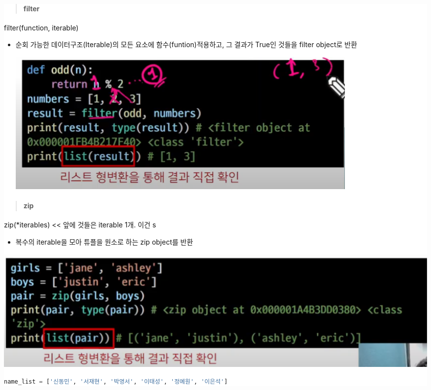 > #### filter

filter(function, iterable)

- 순회 가능한 데이터구조(Iterable)의 모든 요소에 함수(funtion)적용하고, 그 결과가 True인 것들을 filter object로 반환
  
  ![](function_1_assets/2023-01-19-09-20-39-image.png)



> #### zip

zip(*iterables) << 앞에 것들은 iterable 1개. 이건 s

- 복수의 iterable을 모아 튜플을 원소로 하는 zip object를 반환

![](function_1_assets/2023-01-19-09-25-58-image.png)

```python
name_list = ['신동민', '서재현', '박영서', '이태성', '정예원', '이은석']

```
